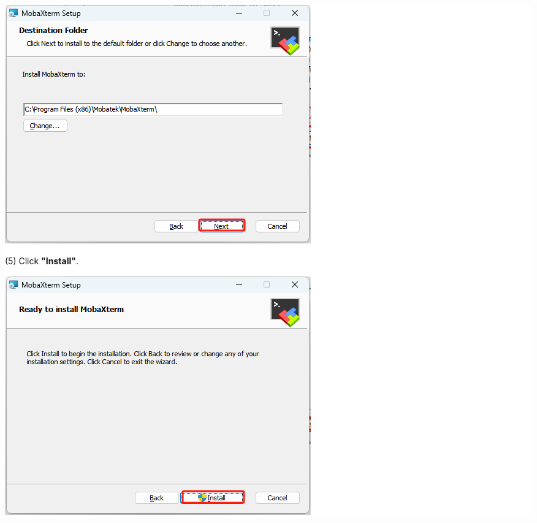 <img src="../_static/media/chapter_1/image105.png" class="common_img" />

(5) Click **"Install"**.

<img src="../_static/media/chapter_1/image106.png" class="common_img" />
